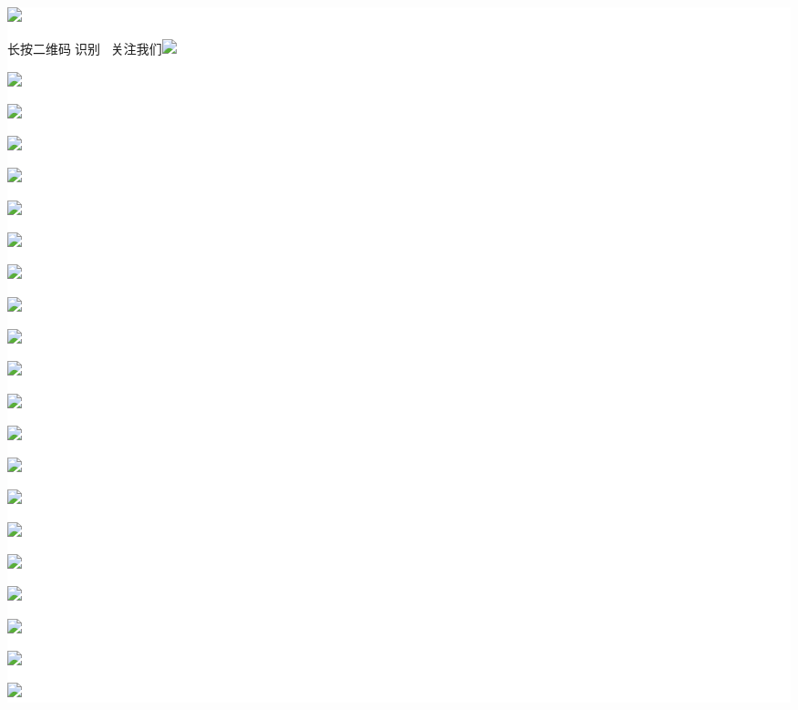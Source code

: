![](https://mmbiz.qpic.cn/mmbiz_png/bL2iaicTYdZn54NNA3XlPjDarcE1MtxWh2JcTVCOn5gHv70SkJSxMu7ol6Zg90s1ibLtcnfzjW2Wj6JK3rdvZK97Q/640?wx_fmt=png&from=appmsg)

长按二维码 识别   关注我们![](https://mmbiz.qpic.cn/mmbiz_gif/Ljib4So7yuWgpOfnVhcuicTEdIJvNeZ3f9WhuGicZZiaIl1XfU2CvEictOudC5E7THMcxSTNialbmILgCk0vLPeFR8Uw/640?wx_fmt=gif&from=appmsg)

![](https://mmbiz.qpic.cn/mmbiz_jpg/PJWG74pLsMYGP5vI2QDtySmvTTiaokG18WicGlU3QV5rfP7ib6CqpQyicnvlfL1WUQ1Qlrs8HPzpYygvwV1qwtSo5Q/640?from=appmsg)

![](https://mmbiz.qpic.cn/mmbiz_png/bL2iaicTYdZn54NNA3XlPjDarcE1MtxWh2JcTVCOn5gHv70SkJSxMu7ol6Zg90s1ibLtcnfzjW2Wj6JK3rdvZK97Q/640?wx_fmt=png&from=appmsg)

![](https://mmbiz.qpic.cn/mmbiz_gif/Ljib4So7yuWgpOfnVhcuicTEdIJvNeZ3f9WhuGicZZiaIl1XfU2CvEictOudC5E7THMcxSTNialbmILgCk0vLPeFR8Uw/640?wx_fmt=gif&from=appmsg)

![](https://mmbiz.qpic.cn/mmbiz_jpg/PJWG74pLsMYGP5vI2QDtySmvTTiaokG18JQ2X7cRpMSiauZTkSWFNYFK5hYLZ8dolCZMyC1hGGibqvasXlv2CB67Q/640?from=appmsg)

![](https://mmbiz.qpic.cn/mmbiz_jpg/PJWG74pLsMYGP5vI2QDtySmvTTiaokG18nS8ZXX4XpqjXicrU8vOyYttlSE6aCS4chv1d1zpDEBYmkzibcibIjzjaA/640?from=appmsg)

![](https://mmbiz.qpic.cn/mmbiz_png/bL2iaicTYdZn54NNA3XlPjDarcE1MtxWh2JcTVCOn5gHv70SkJSxMu7ol6Zg90s1ibLtcnfzjW2Wj6JK3rdvZK97Q/640?wx_fmt=png&from=appmsg)

![](https://mmbiz.qpic.cn/mmbiz_gif/Ljib4So7yuWgpOfnVhcuicTEdIJvNeZ3f9WhuGicZZiaIl1XfU2CvEictOudC5E7THMcxSTNialbmILgCk0vLPeFR8Uw/640?wx_fmt=gif&from=appmsg)

![](https://mmbiz.qpic.cn/mmbiz_png/bL2iaicTYdZn4gpOLWtDPY8EicDKLMFt6x7dMFvjmR7zsbEMJvxD4wKslA4DibawYz4PTpNxaMm1EPM6GWzcYwegOw/640?wx_fmt=png&from=appmsg)

![](https://mmbiz.qpic.cn/mmbiz_jpg/PJWG74pLsMYGP5vI2QDtySmvTTiaokG18qCpQiaDjDPrFXeicDUsAAbichxYu5B2nMs4WHPo1jnpJqSk37Lic4xVzgw/640?from=appmsg)

![](https://mmbiz.qpic.cn/mmbiz_png/bL2iaicTYdZn54NNA3XlPjDarcE1MtxWh2JcTVCOn5gHv70SkJSxMu7ol6Zg90s1ibLtcnfzjW2Wj6JK3rdvZK97Q/640?wx_fmt=png&from=appmsg)

![](https://mmbiz.qpic.cn/mmbiz_gif/Ljib4So7yuWgpOfnVhcuicTEdIJvNeZ3f9WhuGicZZiaIl1XfU2CvEictOudC5E7THMcxSTNialbmILgCk0vLPeFR8Uw/640?wx_fmt=gif&from=appmsg)

![](https://mmbiz.qpic.cn/mmbiz_jpg/PJWG74pLsMYGP5vI2QDtySmvTTiaokG18h1znZewfA5Hg8icOt6c3NfYer2HBx0xVthGBVO021usxCVC6QZgl6Mg/640?from=appmsg)

![](https://mmbiz.qpic.cn/mmbiz_png/bL2iaicTYdZn6c9YFXUqHrYykG3FicQoQ4TPsqvK284ysGkgthZibIm1JcqWWAQrSLVwgL0emJasRQ6QbvrQCIM7Tg/640?wx_fmt=png&from=appmsg)

![](https://mmbiz.qpic.cn/mmbiz_png/bL2iaicTYdZn54NNA3XlPjDarcE1MtxWh2JcTVCOn5gHv70SkJSxMu7ol6Zg90s1ibLtcnfzjW2Wj6JK3rdvZK97Q/640?wx_fmt=png&from=appmsg)

![](https://mmbiz.qpic.cn/mmbiz_gif/Ljib4So7yuWgpOfnVhcuicTEdIJvNeZ3f9WhuGicZZiaIl1XfU2CvEictOudC5E7THMcxSTNialbmILgCk0vLPeFR8Uw/640?wx_fmt=gif&from=appmsg)

![](https://mmbiz.qpic.cn/mmbiz_gif/Ljib4So7yuWjNm3Zedicehhraib8BU0K1XbeHgUpp3nQ2AfHicV6wwM86NZicwoFUemHrmib7TPgp1THmjWiaouwZhc1A/640?wx_fmt=gif)

![](https://mmbiz.qpic.cn/mmbiz_jpg/PJWG74pLsMYGP5vI2QDtySmvTTiaokG187Cm5iaUGSeBfN9ZCALKwn4zZl4icrfl7sDg2pvmJd0b5SnrKpln7hvNA/640?from=appmsg)

![](https://mmbiz.qpic.cn/mmbiz_gif/PJWG74pLsMZX0BKcLeBUb1nicgI15AfMRowP8gXVMMjhZKcBJEv3c5ictEuf7ZJq3XnRib1cL9tgSvC69iaHkiaWEfw/640?wx_fmt=gif)

![](https://mmbiz.qpic.cn/mmbiz_gif/fgnkxfGnnkS1Lbic0T0Bgibp0J1vhQJ7rCaUWCiccY1he4tZib7iaUCqhy7pzH0y3u4FVQN7whcwrajK9jicg3BgjF1Q/640?wx_fmt=gif&tp=webp&wxfrom=5&wx_lazy=1)

![](https://mmbiz.qpic.cn/mmbiz_jpg/PJWG74pLsMaozLudXOzRblBbJLge0Cicrs08tBnq19cGoN0iacXkFnwOiaiaricDicxGzQZsSSZJMHYB9G7FUAlqCzvw/640?tp=webp&wxfrom=5&wx_lazy=1&wx_co=1&wx_fmt=other)
